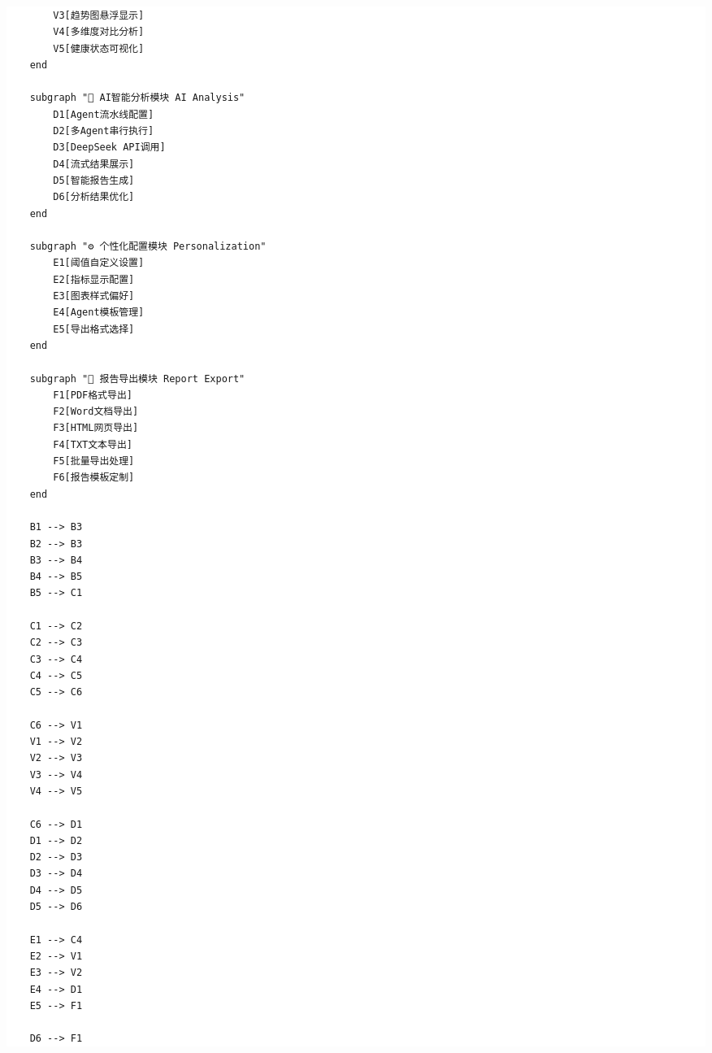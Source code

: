 ```mermaid
        V3[趋势图悬浮显示]
        V4[多维度对比分析]
        V5[健康状态可视化]
    end

    subgraph "🤖 AI智能分析模块 AI Analysis"
        D1[Agent流水线配置]
        D2[多Agent串行执行]
        D3[DeepSeek API调用]
        D4[流式结果展示]
        D5[智能报告生成]
        D6[分析结果优化]
    end

    subgraph "⚙️ 个性化配置模块 Personalization"
        E1[阈值自定义设置]
        E2[指标显示配置]
        E3[图表样式偏好]
        E4[Agent模板管理]
        E5[导出格式选择]
    end

    subgraph "📄 报告导出模块 Report Export"
        F1[PDF格式导出]
        F2[Word文档导出]
        F3[HTML网页导出]
        F4[TXT文本导出]
        F5[批量导出处理]
        F6[报告模板定制]
    end

    B1 --> B3
    B2 --> B3
    B3 --> B4
    B4 --> B5
    B5 --> C1

    C1 --> C2
    C2 --> C3
    C3 --> C4
    C4 --> C5
    C5 --> C6

    C6 --> V1
    V1 --> V2
    V2 --> V3
    V3 --> V4
    V4 --> V5

    C6 --> D1
    D1 --> D2
    D2 --> D3
    D3 --> D4
    D4 --> D5
    D5 --> D6

    E1 --> C4
    E2 --> V1
    E3 --> V2
    E4 --> D1
    E5 --> F1

    D6 --> F1
```